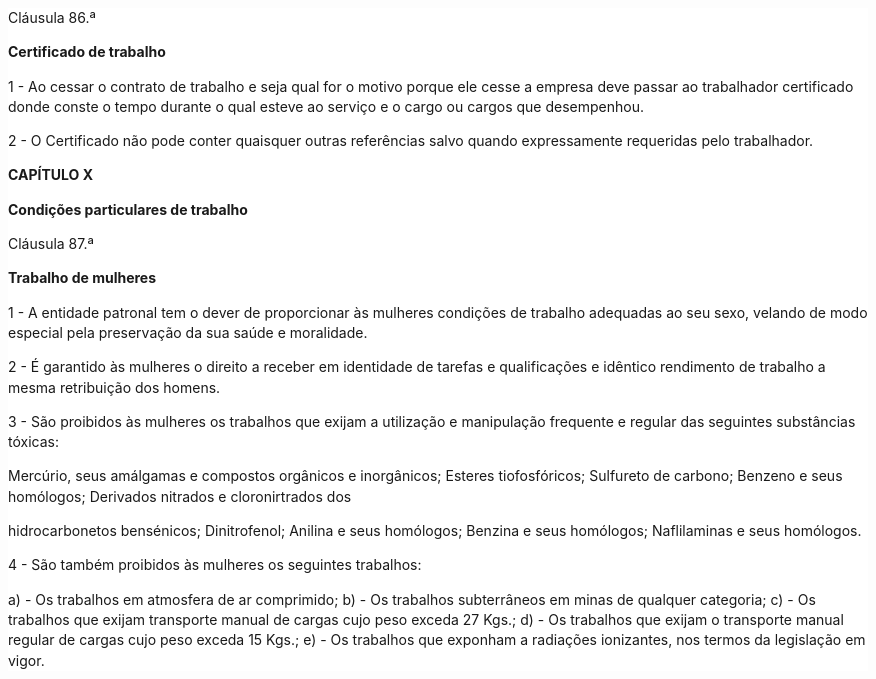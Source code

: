 
Cláusula 86.ª


**Certificado de trabalho**


1 - Ao cessar o contrato de trabalho e seja qual for o motivo porque ele cesse a empresa deve passar ao trabalhador
certificado donde conste o tempo durante o qual esteve ao
serviço e o cargo ou cargos que desempenhou.


2 - O Certificado não pode conter quaisquer outras referências salvo quando expressamente requeridas pelo trabalhador.


**CAPÍTULO X**


**Condições particulares de trabalho**


Cláusula 87.ª


**Trabalho de mulheres**


1 - A entidade patronal tem o dever de proporcionar às
mulheres condições de trabalho adequadas ao seu sexo,
velando de modo especial pela preservação da sua saúde e
moralidade.


2 - É garantido às mulheres o direito a receber em identidade de tarefas e qualificações e idêntico rendimento de trabalho a mesma retribuição dos homens.


3 - São proibidos às mulheres os trabalhos que exijam a
utilização e manipulação frequente e regular das seguintes
substâncias tóxicas:


Mercúrio, seus amálgamas e compostos
orgânicos e inorgânicos;
Esteres tiofosfóricos;
Sulfureto de carbono;
Benzeno e seus homólogos;
Derivados nitrados e cloronirtrados dos

hidrocarbonetos bensénicos;
Dinitrofenol;
Anilina e seus homólogos;
Benzina e seus homólogos;
Naflilaminas e seus homólogos.


4 - São também proibidos às mulheres os seguintes trabalhos:


a) - Os trabalhos em atmosfera de ar comprimido;
b) - Os trabalhos subterrâneos em minas de qualquer categoria;
c) - Os trabalhos que exijam transporte manual de cargas cujo
peso exceda 27 Kgs.;
d) - Os trabalhos que exijam o transporte manual regular de
cargas cujo peso exceda 15 Kgs.;
e) - Os trabalhos que exponham a radiações ionizantes, nos termos da legislação em vigor.
